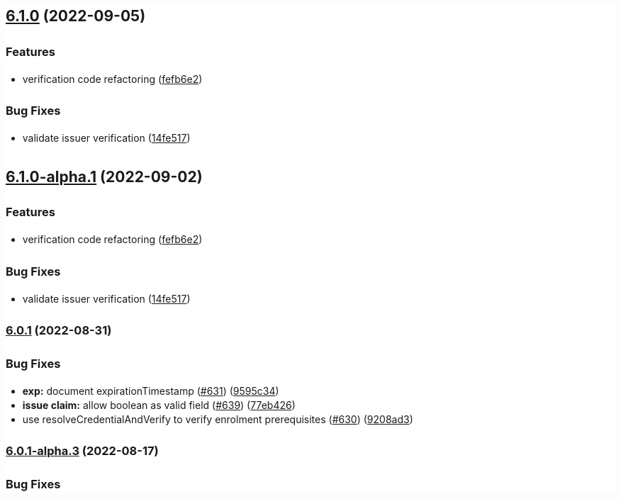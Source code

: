 ## [6.1.0](https://github.com/energywebfoundation/iam-client-lib/compare/v6.0.1...v6.1.0) (2022-09-05)


### Features

* verification code refactoring ([fefb6e2](https://github.com/energywebfoundation/iam-client-lib/commit/fefb6e289b458d6989b8e6a2c10796c1d8228989))


### Bug Fixes

* validate issuer verification ([14fe517](https://github.com/energywebfoundation/iam-client-lib/commit/14fe51721f7b00c7972d1501f397b6fae74b4af0))

## [6.1.0-alpha.1](https://github.com/energywebfoundation/iam-client-lib/compare/v6.0.1...v6.1.0-alpha.1) (2022-09-02)


### Features

* verification code refactoring ([fefb6e2](https://github.com/energywebfoundation/iam-client-lib/commit/fefb6e289b458d6989b8e6a2c10796c1d8228989))


### Bug Fixes

* validate issuer verification ([14fe517](https://github.com/energywebfoundation/iam-client-lib/commit/14fe51721f7b00c7972d1501f397b6fae74b4af0))

### [6.0.1](https://github.com/energywebfoundation/iam-client-lib/compare/v6.0.0...v6.0.1) (2022-08-31)


### Bug Fixes

* **exp:** document expirationTimestamp ([#631](https://github.com/energywebfoundation/iam-client-lib/issues/631)) ([9595c34](https://github.com/energywebfoundation/iam-client-lib/commit/9595c34bba0021ef75a29b24610d37eac762fc64))
* **issue claim:** allow boolean as valid field ([#639](https://github.com/energywebfoundation/iam-client-lib/issues/639)) ([77eb426](https://github.com/energywebfoundation/iam-client-lib/commit/77eb426c5222c312b6cb04fc87155b6300693d97))
* use resolveCredentialAndVerify to verify enrolment prerequisites ([#630](https://github.com/energywebfoundation/iam-client-lib/issues/630)) ([9208ad3](https://github.com/energywebfoundation/iam-client-lib/commit/9208ad36edb91a0aac3cf1b36dc28053b123896f))

### [6.0.1-alpha.3](https://github.com/energywebfoundation/iam-client-lib/compare/v6.0.1-alpha.2...v6.0.1-alpha.3) (2022-08-17)


### Bug Fixes

